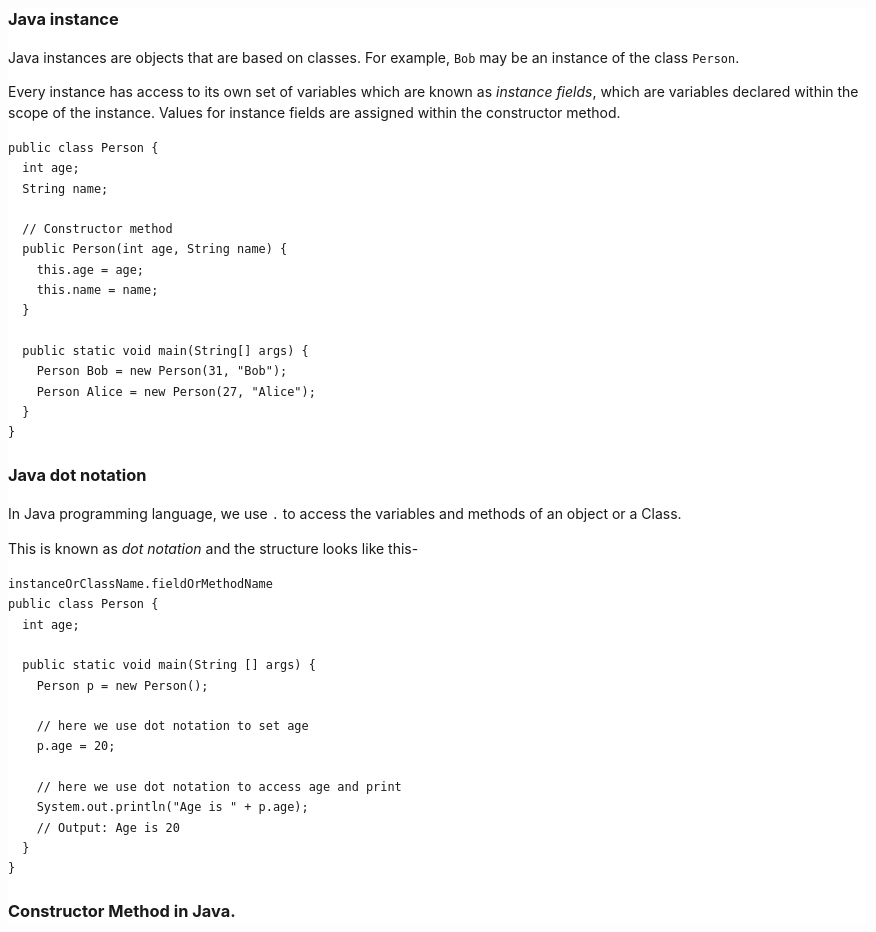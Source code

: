 ### Java instance

Java instances are objects that are based on classes. For example, `Bob` may be an instance of the class `Person`.

Every instance has access to its own set of variables which are known as *instance fields*, which are variables declared within the scope of the instance. Values for instance fields are assigned within the constructor method.

```
public class Person {
  int age;
  String name;
  
  // Constructor method
  public Person(int age, String name) {
    this.age = age;
    this.name = name;
  }
  
  public static void main(String[] args) {
    Person Bob = new Person(31, "Bob");
    Person Alice = new Person(27, "Alice");
  }
}
```

### Java dot notation

In Java programming language, we use `.` to access the variables and methods of an object or a Class.

This is known as *dot notation* and the structure looks like this-

```
instanceOrClassName.fieldOrMethodName
public class Person {
  int age;
  
  public static void main(String [] args) {
    Person p = new Person();
    
    // here we use dot notation to set age
    p.age = 20; 
    
    // here we use dot notation to access age and print
    System.out.println("Age is " + p.age);
    // Output: Age is 20
  }
}
```

### Constructor Method in Java.
